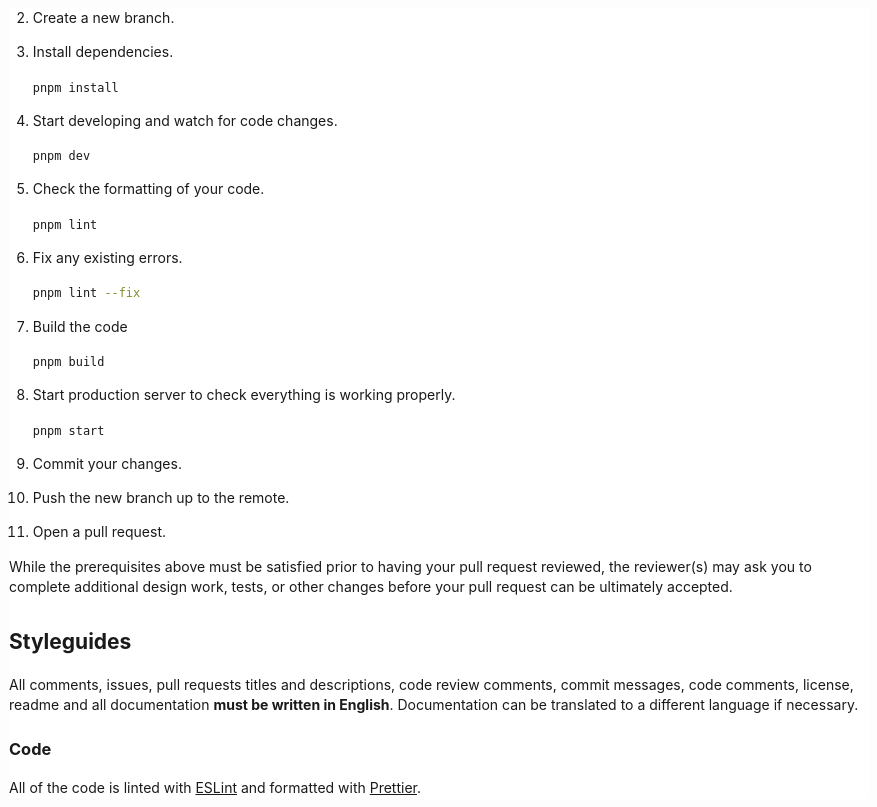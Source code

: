 2. Create a new branch.

3. Install dependencies.

   ```bash
   pnpm install
   ```

4. Start developing and watch for code changes.

   ```bash
   pnpm dev
   ```

5. Check the formatting of your code.

   ```bash
   pnpm lint
   ```

6. Fix any existing errors.

   ```bash
   pnpm lint --fix
   ```

7. Build the code

   ```bash
   pnpm build
   ```

8. Start production server to check everything is working properly.

   ```bash
   pnpm start
   ```

9. Commit your changes.

10. Push the new branch up to the remote.

11. Open a pull request.

While the prerequisites above must be satisfied prior to having your pull
request reviewed, the reviewer(s) may ask you to complete additional design
work, tests, or other changes before your pull request can be ultimately
accepted.

## Styleguides

All comments, issues, pull requests titles and descriptions, code review
comments, commit messages, code comments, license, readme and all documentation
**must be written in English**. Documentation can be translated to a different
language if necessary.

### Code

All of the code is linted with [ESLint](https://eslint.org/) and formatted with
[Prettier](https://prettier.io/).
